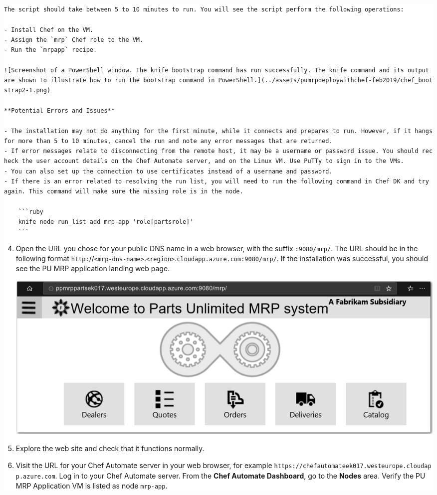 	The script should take between 5 to 10 minutes to run. You will see the script perform the following operations:

	- Install Chef on the VM.
	- Assign the `mrp` Chef role to the VM.
	- Run the `mrpapp` recipe.

	![Screenshot of a PowerShell window. The knife bootstrap command has run successfully. The knife command and its output are shown to illustrate how to run the bootstrap command in PowerShell.](../assets/pumrpdeploywithchef-feb2019/chef_bootstrap2-1.png)

	**Potential Errors and Issues**

	- The installation may not do anything for the first minute, while it connects and prepares to run. However, if it hangs for more than 5 to 10 minutes, cancel the run and note any error messages that are returned.
	- If error messages relate to disconnecting from the remote host, it may be a username or password issue. You should recheck the user account details on the Chef Automate server, and on the Linux VM. Use PuTTy to sign in to the VMs.
	- You can also set up the connection to use certificates instead of a username and password.
	- If there is an error related to resolving the run list, you will need to run the following command in Chef DK and try again. This command will make sure the missing role is in the node.

		```ruby
		knife node run_list add mrp-app 'role[partsrole]'
		```

4. Open the URL you chose for your public DNS name in a web browser, with the suffix `:9080/mrp/`. The URL should be in the following format `http:`//`<mrp-dns-name>`.`<region>`.`cloudapp.azure.com:9080/mrp/`. If the installation was successful, you should see the PU MRP application landing web page.

	![Screenshot of the PU MRP application landing page inside a web browser. The PU MRP application landing web page is shown to illustrate how view the web page in a web browser.](../assets/pumrpdeploywithchef-feb2019/mrp_webpage1.png)

5. Explore the web site and check that it functions normally.

6. Visit the URL for your Chef Automate server in your web browser, for example `https://chefautomateek017.westeurope.cloudapp.azure.com`. Log in to your Chef Automate server. From the **Chef Automate Dashboard**, go to the **Nodes** area. Verify the PU MRP Application VM is listed as node `mrp-app`.
